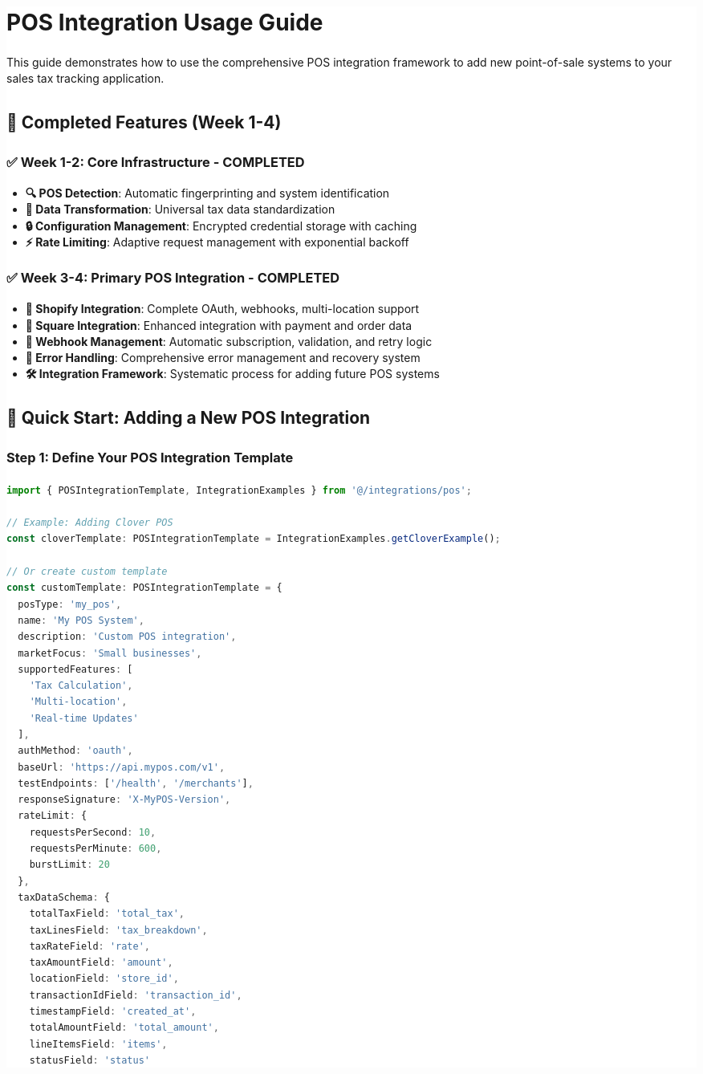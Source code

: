 # POS Integration Usage Guide

This guide demonstrates how to use the comprehensive POS integration framework to add new point-of-sale systems to your sales tax tracking application.

## 🎉 **Completed Features (Week 1-4)**

### ✅ **Week 1-2: Core Infrastructure** - **COMPLETED**
- **🔍 POS Detection**: Automatic fingerprinting and system identification
- **🔄 Data Transformation**: Universal tax data standardization
- **🔒 Configuration Management**: Encrypted credential storage with caching
- **⚡ Rate Limiting**: Adaptive request management with exponential backoff

### ✅ **Week 3-4: Primary POS Integration** - **COMPLETED**
- **🏪 Shopify Integration**: Complete OAuth, webhooks, multi-location support
- **🔲 Square Integration**: Enhanced integration with payment and order data
- **📡 Webhook Management**: Automatic subscription, validation, and retry logic
- **🔧 Error Handling**: Comprehensive error management and recovery system
- **🛠️ Integration Framework**: Systematic process for adding future POS systems

## 🚀 **Quick Start: Adding a New POS Integration**

### Step 1: Define Your POS Integration Template

```typescript
import { POSIntegrationTemplate, IntegrationExamples } from '@/integrations/pos';

// Example: Adding Clover POS
const cloverTemplate: POSIntegrationTemplate = IntegrationExamples.getCloverExample();

// Or create custom template
const customTemplate: POSIntegrationTemplate = {
  posType: 'my_pos',
  name: 'My POS System',
  description: 'Custom POS integration',
  marketFocus: 'Small businesses',
  supportedFeatures: [
    'Tax Calculation',
    'Multi-location',
    'Real-time Updates'
  ],
  authMethod: 'oauth',
  baseUrl: 'https://api.mypos.com/v1',
  testEndpoints: ['/health', '/merchants'],
  responseSignature: 'X-MyPOS-Version',
  rateLimit: {
    requestsPerSecond: 10,
    requestsPerMinute: 600,
    burstLimit: 20
  },
  taxDataSchema: {
    totalTaxField: 'total_tax',
    taxLinesField: 'tax_breakdown',
    taxRateField: 'rate',
    taxAmountField: 'amount',
    locationField: 'store_id',
    transactionIdField: 'transaction_id',
    timestampField: 'created_at',
    totalAmountField: 'total_amount',
    lineItemsField: 'items',
    statusField: 'status'
```